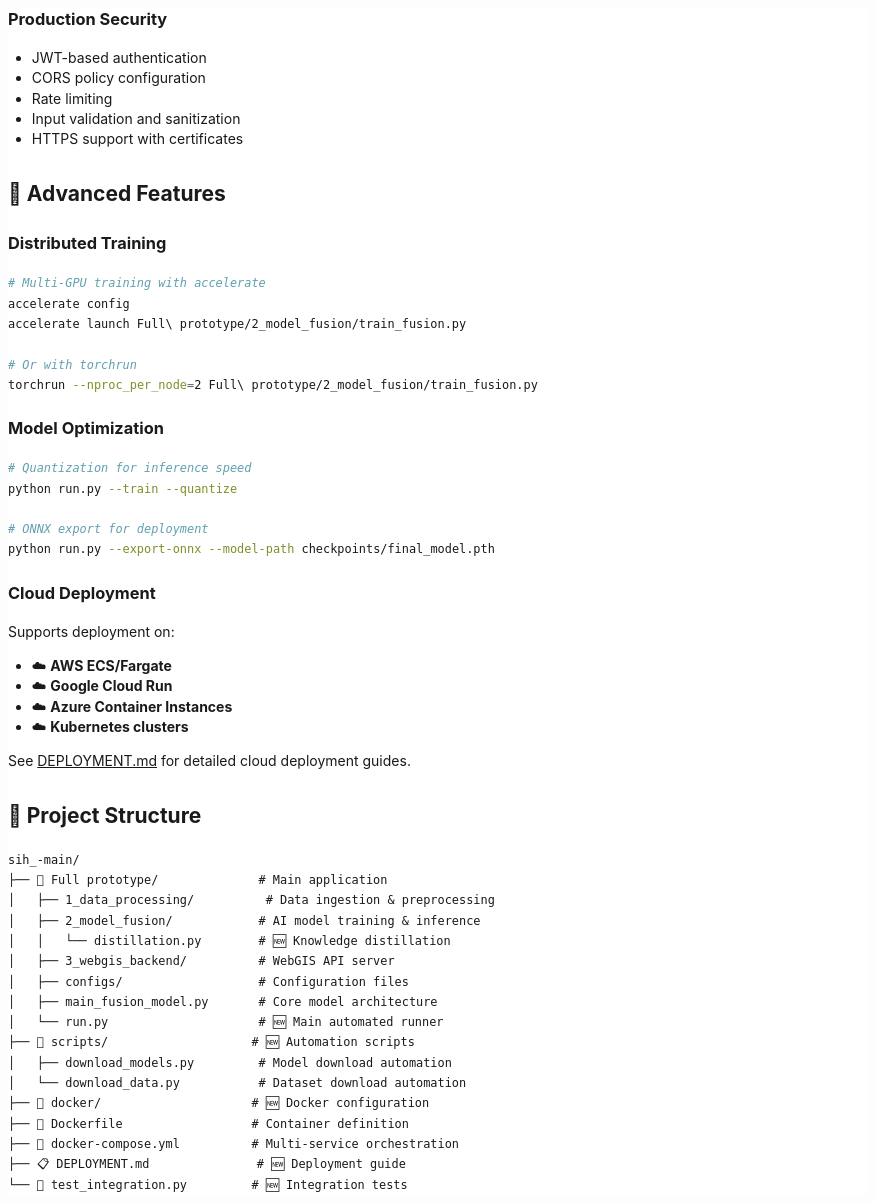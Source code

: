 ### Production Security

- JWT-based authentication
- CORS policy configuration
- Rate limiting
- Input validation and sanitization
- HTTPS support with certificates

## 🚀 Advanced Features

### Distributed Training

```bash
# Multi-GPU training with accelerate
accelerate config
accelerate launch Full\ prototype/2_model_fusion/train_fusion.py

# Or with torchrun
torchrun --nproc_per_node=2 Full\ prototype/2_model_fusion/train_fusion.py
```

### Model Optimization

```bash
# Quantization for inference speed
python run.py --train --quantize

# ONNX export for deployment
python run.py --export-onnx --model-path checkpoints/final_model.pth
```

### Cloud Deployment

Supports deployment on:
- ☁️ **AWS ECS/Fargate**
- ☁️ **Google Cloud Run** 
- ☁️ **Azure Container Instances**
- ☁️ **Kubernetes clusters**

See [DEPLOYMENT.md](DEPLOYMENT.md) for detailed cloud deployment guides.

## 📁 Project Structure

```
sih_-main/
├── 📄 Full prototype/              # Main application
│   ├── 1_data_processing/          # Data ingestion & preprocessing
│   ├── 2_model_fusion/            # AI model training & inference
│   │   └── distillation.py        # 🆕 Knowledge distillation
│   ├── 3_webgis_backend/          # WebGIS API server
│   ├── configs/                   # Configuration files
│   ├── main_fusion_model.py       # Core model architecture
│   └── run.py                     # 🆕 Main automated runner
├── 📄 scripts/                    # 🆕 Automation scripts
│   ├── download_models.py         # Model download automation
│   └── download_data.py           # Dataset download automation
├── 📄 docker/                     # 🆕 Docker configuration
├── 🐳 Dockerfile                  # Container definition
├── 🐳 docker-compose.yml          # Multi-service orchestration
├── 📋 DEPLOYMENT.md               # 🆕 Deployment guide
└── 🧪 test_integration.py         # 🆕 Integration tests
```
